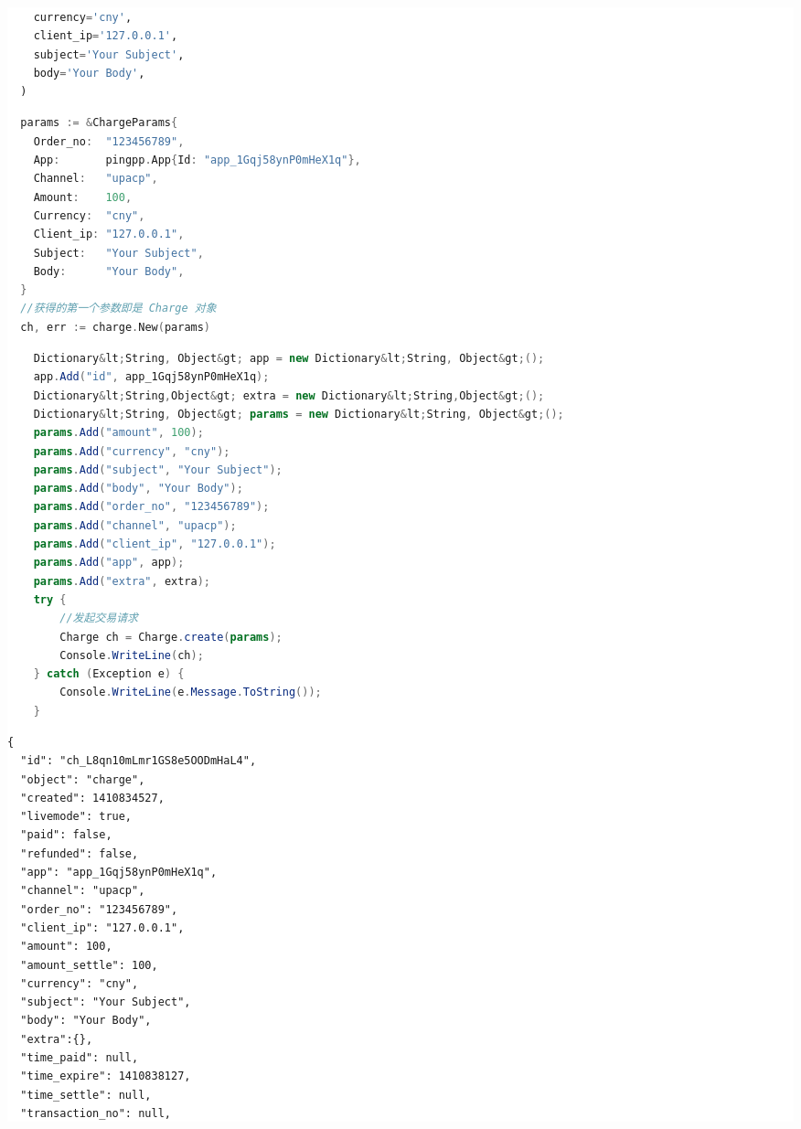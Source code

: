``` python
    currency='cny',
    client_ip='127.0.0.1',
    subject='Your Subject',
    body='Your Body',
  )
```
``` go
  params := &ChargeParams{
    Order_no:  "123456789",
    App:       pingpp.App{Id: "app_1Gqj58ynP0mHeX1q"},
    Channel:   "upacp",
    Amount:    100,
    Currency:  "cny",
    Client_ip: "127.0.0.1",
    Subject:   "Your Subject",
    Body:      "Your Body",
  }
  //获得的第一个参数即是 Charge 对象
  ch, err := charge.New(params)
```
``` csharp
    Dictionary&lt;String, Object&gt; app = new Dictionary&lt;String, Object&gt;();
    app.Add("id", app_1Gqj58ynP0mHeX1q);
    Dictionary&lt;String,Object&gt; extra = new Dictionary&lt;String,Object&gt;();
    Dictionary&lt;String, Object&gt; params = new Dictionary&lt;String, Object&gt;();
    params.Add("amount", 100);
    params.Add("currency", "cny");
    params.Add("subject", "Your Subject");
    params.Add("body", "Your Body");
    params.Add("order_no", "123456789");
    params.Add("channel", "upacp");
    params.Add("client_ip", "127.0.0.1");
    params.Add("app", app);     
    params.Add("extra", extra);
    try {
        //发起交易请求
        Charge ch = Charge.create(params);
        Console.WriteLine(ch);
    } catch (Exception e) {
        Console.WriteLine(e.Message.ToString());
    }
```
``` curl
{
  "id": "ch_L8qn10mLmr1GS8e5OODmHaL4", 
  "object": "charge", 
  "created": 1410834527, 
  "livemode": true, 
  "paid": false, 
  "refunded": false, 
  "app": "app_1Gqj58ynP0mHeX1q", 
  "channel": "upacp",
  "order_no": "123456789", 
  "client_ip": "127.0.0.1", 
  "amount": 100, 
  "amount_settle": 100, 
  "currency": "cny", 
  "subject": "Your Subject",
  "body": "Your Body",
  "extra":{},
  "time_paid": null,
  "time_expire": 1410838127, 
  "time_settle": null, 
  "transaction_no": null, 
```